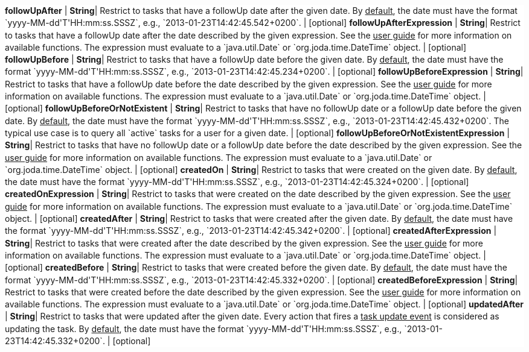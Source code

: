  **followUpAfter** | **String**| Restrict to tasks that have a followUp date after the given date. By [default](https://docs.camunda.org/manual/7.18/reference/rest/overview/date-format/), the date must have the format &#x60;yyyy-MM-dd&#39;T&#39;HH:mm:ss.SSSZ&#x60;, e.g., &#x60;2013-01-23T14:42:45.542+0200&#x60;. | [optional]
 **followUpAfterExpression** | **String**| Restrict to tasks that have a followUp date after the date described by the given expression. See the [user guide](https://docs.camunda.org/manual/7.18/user-guide/process-engine/expression-language/#internal-context-functions) for more information on available functions. The expression must evaluate to a &#x60;java.util.Date&#x60; or &#x60;org.joda.time.DateTime&#x60; object. | [optional]
 **followUpBefore** | **String**| Restrict to tasks that have a followUp date before the given date. By [default](https://docs.camunda.org/manual/7.18/reference/rest/overview/date-format/), the date must have the format &#x60;yyyy-MM-dd&#39;T&#39;HH:mm:ss.SSSZ&#x60;, e.g., &#x60;2013-01-23T14:42:45.234+0200&#x60;. | [optional]
 **followUpBeforeExpression** | **String**| Restrict to tasks that have a followUp date before the date described by the given expression. See the [user guide](https://docs.camunda.org/manual/7.18/user-guide/process-engine/expression-language/#internal-context-functions) for more information on available functions. The expression must evaluate to a &#x60;java.util.Date&#x60; or &#x60;org.joda.time.DateTime&#x60; object. | [optional]
 **followUpBeforeOrNotExistent** | **String**| Restrict to tasks that have no followUp date or a followUp date before the given date. By [default](https://docs.camunda.org/manual/7.18/reference/rest/overview/date-format/), the date must have the format &#x60;yyyy-MM-dd&#39;T&#39;HH:mm:ss.SSSZ&#x60;, e.g., &#x60;2013-01-23T14:42:45.432+0200&#x60;. The typical use case is to query all &#x60;active&#x60; tasks for a user for a given date. | [optional]
 **followUpBeforeOrNotExistentExpression** | **String**| Restrict to tasks that have no followUp date or a followUp date before the date described by the given expression. See the [user guide](https://docs.camunda.org/manual/7.18/user-guide/process-engine/expression-language/#internal-context-functions) for more information on available functions. The expression must evaluate to a &#x60;java.util.Date&#x60; or &#x60;org.joda.time.DateTime&#x60; object. | [optional]
 **createdOn** | **String**| Restrict to tasks that were created on the given date. By [default](https://docs.camunda.org/manual/7.18/reference/rest/overview/date-format/), the date must have the format &#x60;yyyy-MM-dd&#39;T&#39;HH:mm:ss.SSSZ&#x60;, e.g., &#x60;2013-01-23T14:42:45.324+0200&#x60;. | [optional]
 **createdOnExpression** | **String**| Restrict to tasks that were created on the date described by the given expression. See the [user guide](https://docs.camunda.org/manual/7.18/user-guide/process-engine/expression-language/#internal-context-functions) for more information on available functions. The expression must evaluate to a &#x60;java.util.Date&#x60; or &#x60;org.joda.time.DateTime&#x60; object. | [optional]
 **createdAfter** | **String**| Restrict to tasks that were created after the given date. By [default](https://docs.camunda.org/manual/7.18/reference/rest/overview/date-format/), the date must have the format &#x60;yyyy-MM-dd&#39;T&#39;HH:mm:ss.SSSZ&#x60;, e.g., &#x60;2013-01-23T14:42:45.342+0200&#x60;. | [optional]
 **createdAfterExpression** | **String**| Restrict to tasks that were created after the date described by the given expression. See the [user guide](https://docs.camunda.org/manual/7.18/user-guide/process-engine/expression-language/#internal-context-functions) for more information on available functions. The expression must evaluate to a &#x60;java.util.Date&#x60; or &#x60;org.joda.time.DateTime&#x60; object. | [optional]
 **createdBefore** | **String**| Restrict to tasks that were created before the given date. By [default](https://docs.camunda.org/manual/7.18/reference/rest/overview/date-format/), the date must have the format &#x60;yyyy-MM-dd&#39;T&#39;HH:mm:ss.SSSZ&#x60;, e.g., &#x60;2013-01-23T14:42:45.332+0200&#x60;. | [optional]
 **createdBeforeExpression** | **String**| Restrict to tasks that were created before the date described by the given expression. See the [user guide](https://docs.camunda.org/manual/7.18/user-guide/process-engine/expression-language/#internal-context-functions) for more information on available functions. The expression must evaluate to a &#x60;java.util.Date&#x60; or &#x60;org.joda.time.DateTime&#x60; object. | [optional]
 **updatedAfter** | **String**| Restrict to tasks that were updated after the given date. Every action that fires  a [task update event](https://docs.camunda.org/manual/7.18/user-guide/process-engine/delegation-code/#task-listener-event-lifecycle) is considered as updating the task. By [default](https://docs.camunda.org/manual/7.18/reference/rest/overview/date-format/), the date must have the format &#x60;yyyy-MM-dd&#39;T&#39;HH:mm:ss.SSSZ&#x60;, e.g., &#x60;2013-01-23T14:42:45.332+0200&#x60;. | [optional]